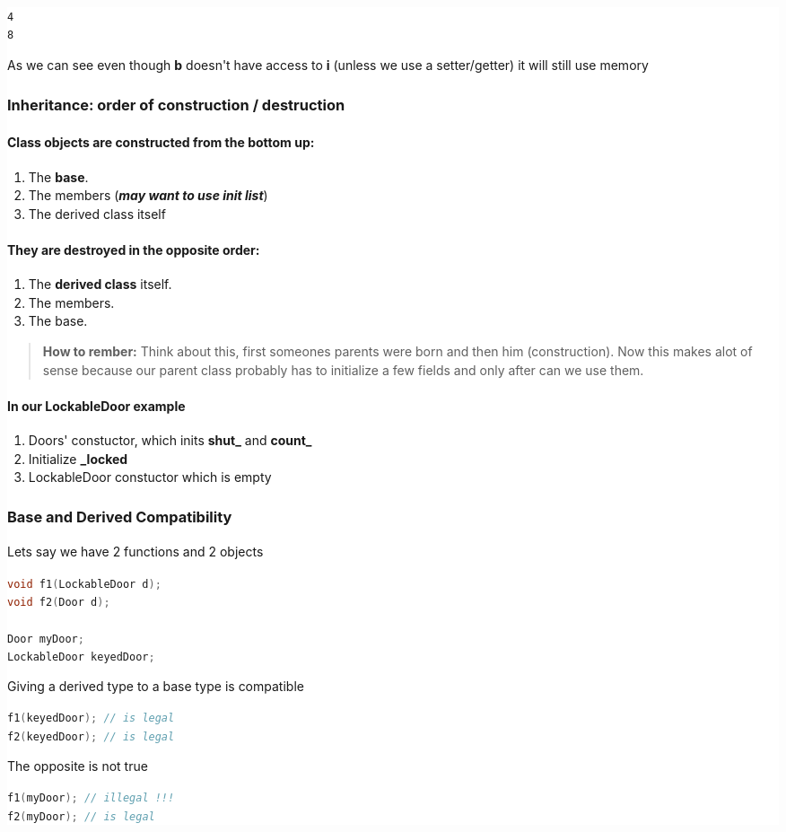 ```text
4
8
```

As we can see even though **b** doesn't have access to **i** \(unless we use a setter/getter\) it will still use memory

### Inheritance: order of construction / destruction

#### Class objects are constructed from the bottom up:

1. The **base**.
2. The members \(_**may want to use init list**_\)
3. The derived class itself

#### They are destroyed in the opposite order:

1. The **derived class** itself.
2. The members.
3. The base.

> **How to rember:** Think about this, first someones parents were born and then him \(construction\). Now this makes alot of sense because our parent class probably has to initialize a few fields and only after can we use them.

#### In our LockableDoor example

1. Doors' constuctor, which inits **shut\_** and **count\_**
2. Initialize  **\_locked**
3. LockableDoor constuctor which is empty

### Base and Derived Compatibility

Lets say we have 2 functions and 2 objects

```cpp
void f1(LockableDoor d);
void f2(Door d);

Door myDoor;
LockableDoor keyedDoor;
```

Giving a derived type to a base type is compatible

```cpp
f1(keyedDoor); // is legal
f2(keyedDoor); // is legal
```

The opposite is not true

```cpp
f1(myDoor); // illegal !!!
f2(myDoor); // is legal
```
